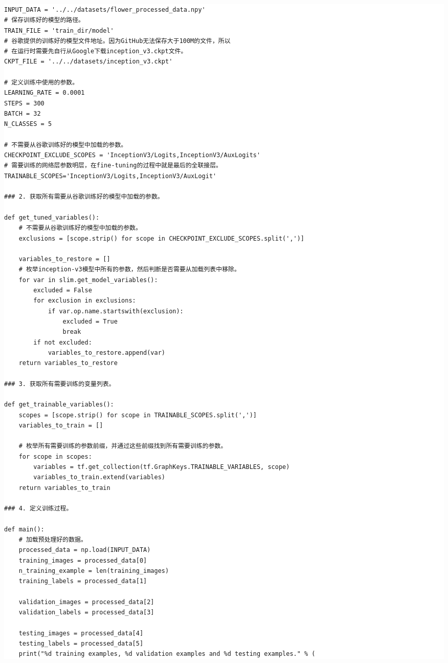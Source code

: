 ```
INPUT_DATA = '../../datasets/flower_processed_data.npy'
# 保存训练好的模型的路径。
TRAIN_FILE = 'train_dir/model'
# 谷歌提供的训练好的模型文件地址。因为GitHub无法保存大于100M的文件，所以
# 在运行时需要先自行从Google下载inception_v3.ckpt文件。
CKPT_FILE = '../../datasets/inception_v3.ckpt'

# 定义训练中使用的参数。
LEARNING_RATE = 0.0001
STEPS = 300
BATCH = 32
N_CLASSES = 5

# 不需要从谷歌训练好的模型中加载的参数。
CHECKPOINT_EXCLUDE_SCOPES = 'InceptionV3/Logits,InceptionV3/AuxLogits'
# 需要训练的网络层参数明层，在fine-tuning的过程中就是最后的全联接层。
TRAINABLE_SCOPES='InceptionV3/Logits,InceptionV3/AuxLogit'

### 2. 获取所有需要从谷歌训练好的模型中加载的参数。

def get_tuned_variables():
    # 不需要从谷歌训练好的模型中加载的参数。
    exclusions = [scope.strip() for scope in CHECKPOINT_EXCLUDE_SCOPES.split(',')]

    variables_to_restore = []
    # 枚举inception-v3模型中所有的参数，然后判断是否需要从加载列表中移除。
    for var in slim.get_model_variables():
        excluded = False
        for exclusion in exclusions:
            if var.op.name.startswith(exclusion):
                excluded = True
                break
        if not excluded:
            variables_to_restore.append(var)
    return variables_to_restore

### 3. 获取所有需要训练的变量列表。

def get_trainable_variables():    
    scopes = [scope.strip() for scope in TRAINABLE_SCOPES.split(',')]
    variables_to_train = []
    
    # 枚举所有需要训练的参数前缀，并通过这些前缀找到所有需要训练的参数。
    for scope in scopes:
        variables = tf.get_collection(tf.GraphKeys.TRAINABLE_VARIABLES, scope)
        variables_to_train.extend(variables)
    return variables_to_train

### 4. 定义训练过程。

def main():
    # 加载预处理好的数据。
    processed_data = np.load(INPUT_DATA)
    training_images = processed_data[0]
    n_training_example = len(training_images)
    training_labels = processed_data[1]
    
    validation_images = processed_data[2]
    validation_labels = processed_data[3]
    
    testing_images = processed_data[4]
    testing_labels = processed_data[5]
    print("%d training examples, %d validation examples and %d testing examples." % (
```